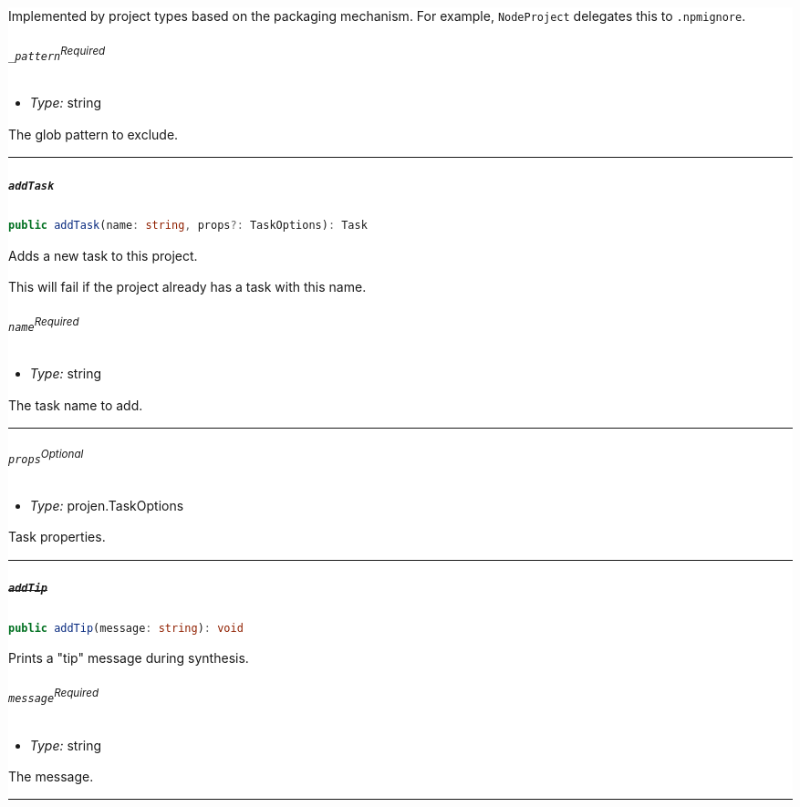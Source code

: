 Implemented by project types based on the
packaging mechanism. For example, `NodeProject` delegates this to `.npmignore`.

###### `_pattern`<sup>Required</sup> <a name="_pattern" id="@vianho/apidays24pj.JavaProject.addPackageIgnore.parameter._pattern"></a>

- *Type:* string

The glob pattern to exclude.

---

##### `addTask` <a name="addTask" id="@vianho/apidays24pj.JavaProject.addTask"></a>

```typescript
public addTask(name: string, props?: TaskOptions): Task
```

Adds a new task to this project.

This will fail if the project already has
a task with this name.

###### `name`<sup>Required</sup> <a name="name" id="@vianho/apidays24pj.JavaProject.addTask.parameter.name"></a>

- *Type:* string

The task name to add.

---

###### `props`<sup>Optional</sup> <a name="props" id="@vianho/apidays24pj.JavaProject.addTask.parameter.props"></a>

- *Type:* projen.TaskOptions

Task properties.

---

##### ~~`addTip`~~ <a name="addTip" id="@vianho/apidays24pj.JavaProject.addTip"></a>

```typescript
public addTip(message: string): void
```

Prints a "tip" message during synthesis.

###### `message`<sup>Required</sup> <a name="message" id="@vianho/apidays24pj.JavaProject.addTip.parameter.message"></a>

- *Type:* string

The message.

---